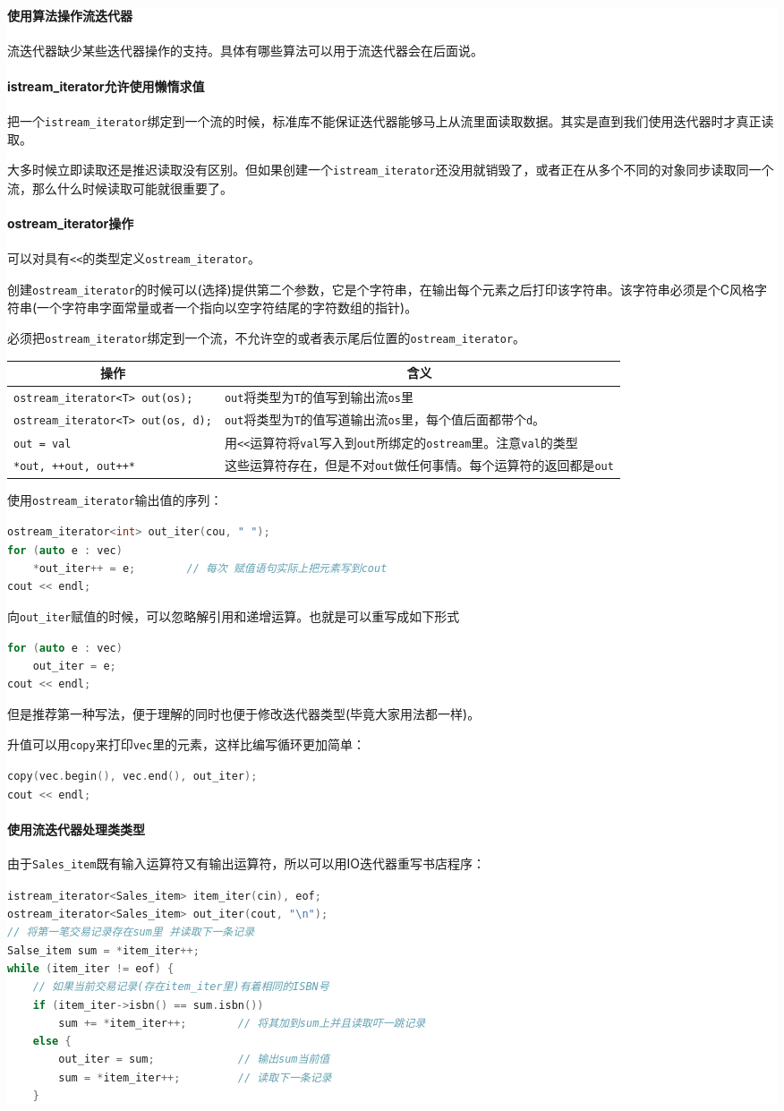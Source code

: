 #### 使用算法操作流迭代器

流迭代器缺少某些迭代器操作的支持。具体有哪些算法可以用于流迭代器会在后面说。

#### istream_iterator允许使用懒惰求值

把一个`istream_iterator`绑定到一个流的时候，标准库不能保证迭代器能够马上从流里面读取数据。其实是直到我们使用迭代器时才真正读取。

大多时候立即读取还是推迟读取没有区别。但如果创建一个`istream_iterator`还没用就销毁了，或者正在从多个不同的对象同步读取同一个流，那么什么时候读取可能就很重要了。

#### ostream_iterator操作

可以对具有`<<`的类型定义`ostream_iterator`。

创建`ostream_iterator`的时候可以(选择)提供第二个参数，它是个字符串，在输出每个元素之后打印该字符串。该字符串必须是个C风格字符串(一个字符串字面常量或者一个指向以空字符结尾的字符数组的指针)。

必须把`ostream_iterator`绑定到一个流，不允许空的或者表示尾后位置的`ostream_iterator`。

| 操作                              | 含义                                                         |
| --------------------------------- | ------------------------------------------------------------ |
| `ostream_iterator<T> out(os);`    | `out`将类型为`T`的值写到输出流`os`里                         |
| `ostream_iterator<T> out(os, d);` | `out`将类型为`T`的值写道输出流`os`里，每个值后面都带个`d`。  |
| `out = val`                       | 用`<<`运算符将`val`写入到`out`所绑定的`ostream`里。注意`val`的类型 |
| `*out, ++out, out++*`             | 这些运算符存在，但是不对`out`做任何事情。每个运算符的返回都是`out` |

使用`ostream_iterator`输出值的序列：

```cpp
ostream_iterator<int> out_iter(cou, " ");
for (auto e : vec)
    *out_iter++ = e;		// 每次 赋值语句实际上把元素写到cout
cout << endl;
```

向`out_iter`赋值的时候，可以忽略解引用和递增运算。也就是可以重写成如下形式

```cpp
for (auto e : vec)
	out_iter = e;
cout << endl;
```

但是推荐第一种写法，便于理解的同时也便于修改迭代器类型(毕竟大家用法都一样)。

升值可以用`copy`来打印`vec`里的元素，这样比编写循环更加简单：

```cpp
copy(vec.begin(), vec.end(), out_iter);
cout << endl;
```

#### 使用流迭代器处理类类型

由于`Sales_item`既有输入运算符又有输出运算符，所以可以用IO迭代器重写书店程序：

```cpp
istream_iterator<Sales_item> item_iter(cin), eof;
ostream_iterator<Sales_item> out_iter(cout, "\n");
// 将第一笔交易记录存在sum里 并读取下一条记录
Salse_item sum = *item_iter++;
while (item_iter != eof) {
    // 如果当前交易记录(存在item_iter里)有着相同的ISBN号
    if (item_iter->isbn() == sum.isbn())
        sum += *item_iter++;		// 将其加到sum上并且读取吓一跳记录
   	else {
        out_iter = sum;				// 输出sum当前值
        sum = *item_iter++;			// 读取下一条记录
    }
```